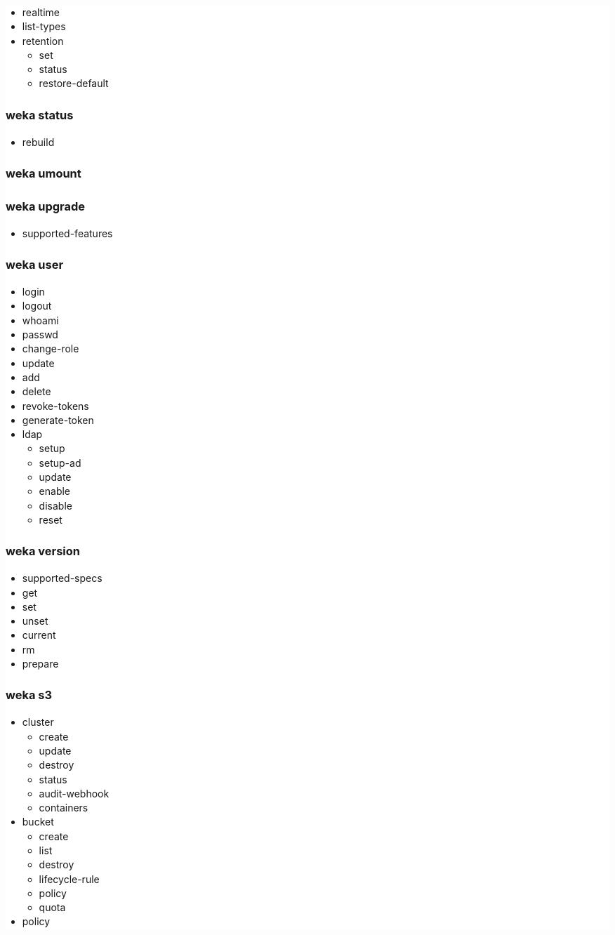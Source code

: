 * realtime
* list-types
* retention
  * set
  * status
  * restore-default

### **weka status**

* rebuild

### **weka umount**

### **weka upgrade**

* supported-features

### **weka user**

* login
* logout
* whoami
* passwd
* change-role
* update
* add
* delete
* revoke-tokens
* generate-token
* ldap
  * setup
  * setup-ad
  * update
  * enable
  * disable
  * reset

### **weka version**

* supported-specs
* get
* set
* unset
* current
* rm
* prepare

### **weka s3**

* cluster
  * create
  * update
  * destroy
  * status
  * audit-webhook
  * containers
* bucket
  * create
  * list
  * destroy
  * lifecycle-rule
  * policy
  * quota
* policy